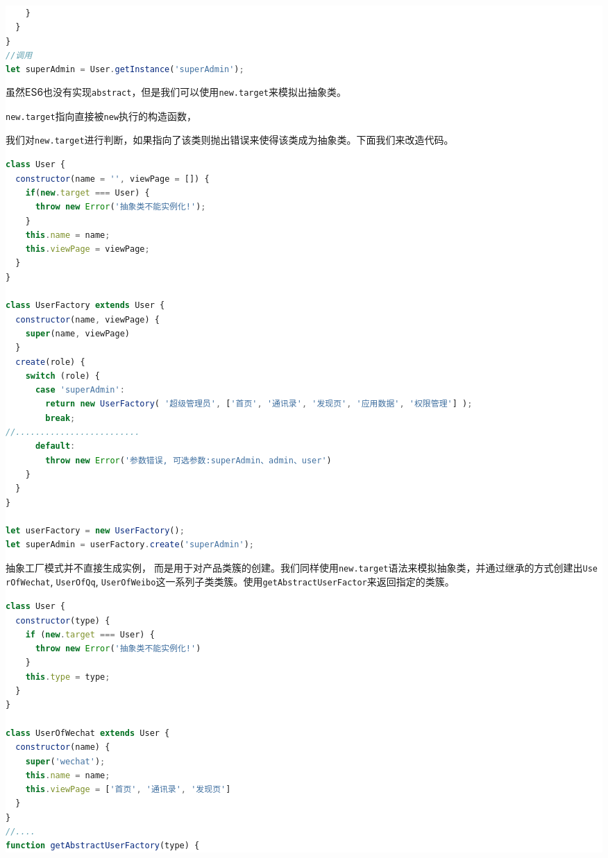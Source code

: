 ```javascript
    }
  }
}
//调用
let superAdmin = User.getInstance('superAdmin');
```

虽然ES6也没有实现`abstract`，但是我们可以使用`new.target`来模拟出抽象类。

`new.target`指向直接被`new`执行的构造函数，

我们对`new.target`进行判断，如果指向了该类则抛出错误来使得该类成为抽象类。下面我们来改造代码。 

```javascript
class User {
  constructor(name = '', viewPage = []) {
    if(new.target === User) {
      throw new Error('抽象类不能实例化!');
    }
    this.name = name;
    this.viewPage = viewPage;
  }
}

class UserFactory extends User {
  constructor(name, viewPage) {
    super(name, viewPage)
  }
  create(role) {
    switch (role) {
      case 'superAdmin': 
        return new UserFactory( '超级管理员', ['首页', '通讯录', '发现页', '应用数据', '权限管理'] );
        break;
//.........................
      default:
        throw new Error('参数错误, 可选参数:superAdmin、admin、user')
    }
  }
}

let userFactory = new UserFactory();
let superAdmin = userFactory.create('superAdmin');
```

抽象工厂模式并不直接生成实例， 而是用于对产品类簇的创建。我们同样使用`new.target`语法来模拟抽象类，并通过继承的方式创建出`UserOfWechat`, `UserOfQq`, `UserOfWeibo`这一系列子类类簇。使用`getAbstractUserFactor`来返回指定的类簇。 

```javascript
class User {
  constructor(type) {
    if (new.target === User) {
      throw new Error('抽象类不能实例化!')
    }
    this.type = type;
  }
}

class UserOfWechat extends User {
  constructor(name) {
    super('wechat');
    this.name = name;
    this.viewPage = ['首页', '通讯录', '发现页']
  }
}
//....
function getAbstractUserFactory(type) {
```